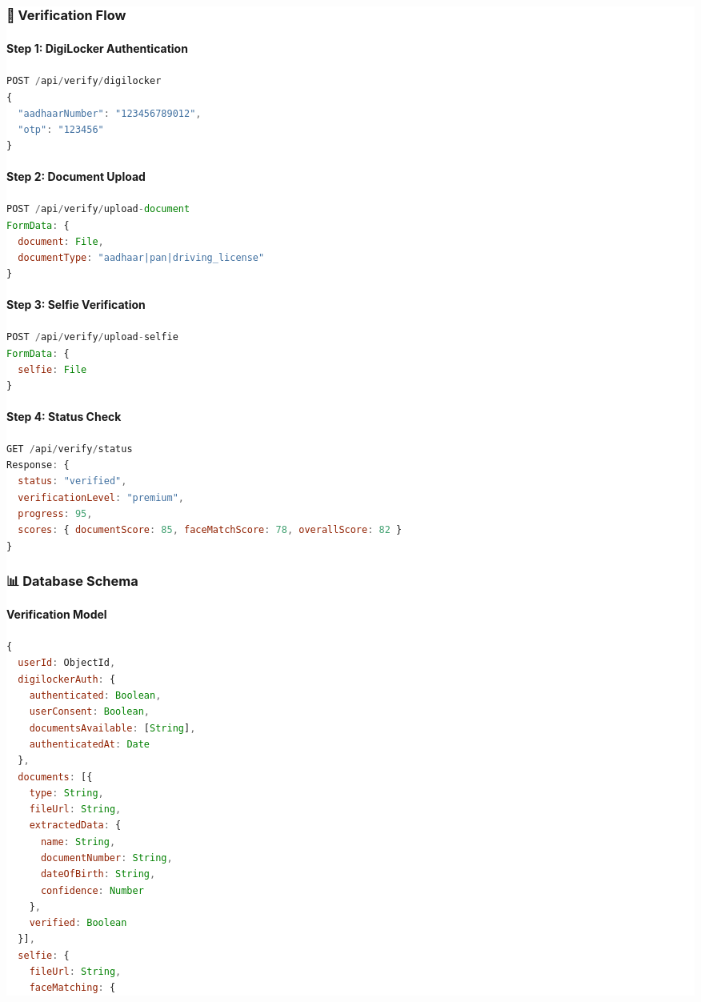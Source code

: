 ### **🔄 Verification Flow**

#### **Step 1: DigiLocker Authentication**
```javascript
POST /api/verify/digilocker
{
  "aadhaarNumber": "123456789012",
  "otp": "123456"
}
```

#### **Step 2: Document Upload**
```javascript
POST /api/verify/upload-document
FormData: {
  document: File,
  documentType: "aadhaar|pan|driving_license"
}
```

#### **Step 3: Selfie Verification**
```javascript
POST /api/verify/upload-selfie
FormData: {
  selfie: File
}
```

#### **Step 4: Status Check**
```javascript
GET /api/verify/status
Response: {
  status: "verified",
  verificationLevel: "premium",
  progress: 95,
  scores: { documentScore: 85, faceMatchScore: 78, overallScore: 82 }
}
```

### **📊 Database Schema**

#### **Verification Model**
```javascript
{
  userId: ObjectId,
  digilockerAuth: {
    authenticated: Boolean,
    userConsent: Boolean,
    documentsAvailable: [String],
    authenticatedAt: Date
  },
  documents: [{
    type: String,
    fileUrl: String,
    extractedData: {
      name: String,
      documentNumber: String,
      dateOfBirth: String,
      confidence: Number
    },
    verified: Boolean
  }],
  selfie: {
    fileUrl: String,
    faceMatching: {
```